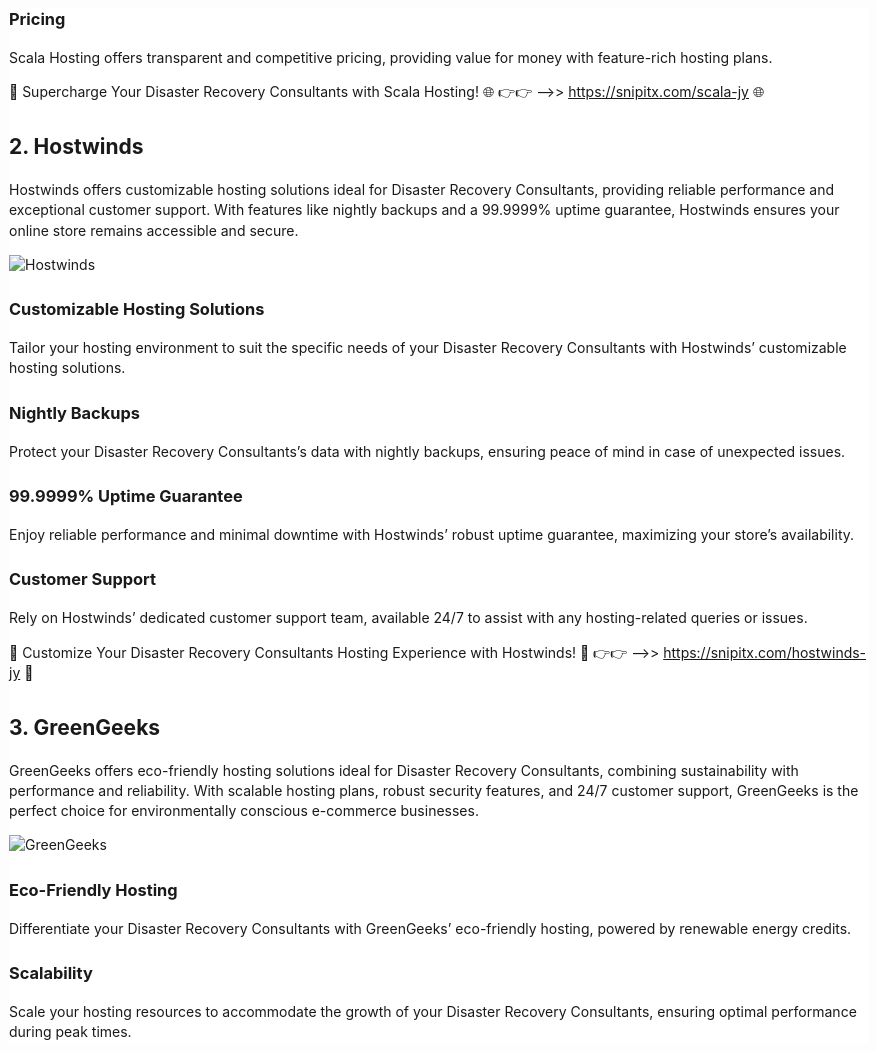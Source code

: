 ### Pricing
Scala Hosting offers transparent and competitive pricing, providing value for money with feature-rich hosting plans.

🚀 Supercharge Your Disaster Recovery Consultants with Scala Hosting! 🌐
👉👉 -->> https://snipitx.com/scala-jy 🌐

## 2. Hostwinds

Hostwinds offers customizable hosting solutions ideal for Disaster Recovery Consultants, providing reliable performance and exceptional customer support. With features like nightly backups and a 99.9999% uptime guarantee, Hostwinds ensures your online store remains accessible and secure.

![Hostwinds](https://i.imgur.com/53aSNXx.jpeg "Hostwinds Hosting")

### Customizable Hosting Solutions
Tailor your hosting environment to suit the specific needs of your Disaster Recovery Consultants with Hostwinds’ customizable hosting solutions.

### Nightly Backups
Protect your Disaster Recovery Consultants’s data with nightly backups, ensuring peace of mind in case of unexpected issues.

### 99.9999% Uptime Guarantee
Enjoy reliable performance and minimal downtime with Hostwinds’ robust uptime guarantee, maximizing your store’s availability.

### Customer Support
Rely on Hostwinds’ dedicated customer support team, available 24/7 to assist with any hosting-related queries or issues.

🌟 Customize Your Disaster Recovery Consultants Hosting Experience with Hostwinds! 🚀
👉👉 -->> https://snipitx.com/hostwinds-jy 🚀


## 3. GreenGeeks

GreenGeeks offers eco-friendly hosting solutions ideal for Disaster Recovery Consultants, combining sustainability with performance and reliability. With scalable hosting plans, robust security features, and 24/7 customer support, GreenGeeks is the perfect choice for environmentally conscious e-commerce businesses.

![GreenGeeks](https://i.imgur.com/eEwuntu.jpg "GreenGeeks Hosting")

### Eco-Friendly Hosting
Differentiate your Disaster Recovery Consultants with GreenGeeks’ eco-friendly hosting, powered by renewable energy credits.

### Scalability
Scale your hosting resources to accommodate the growth of your Disaster Recovery Consultants, ensuring optimal performance during peak times.
